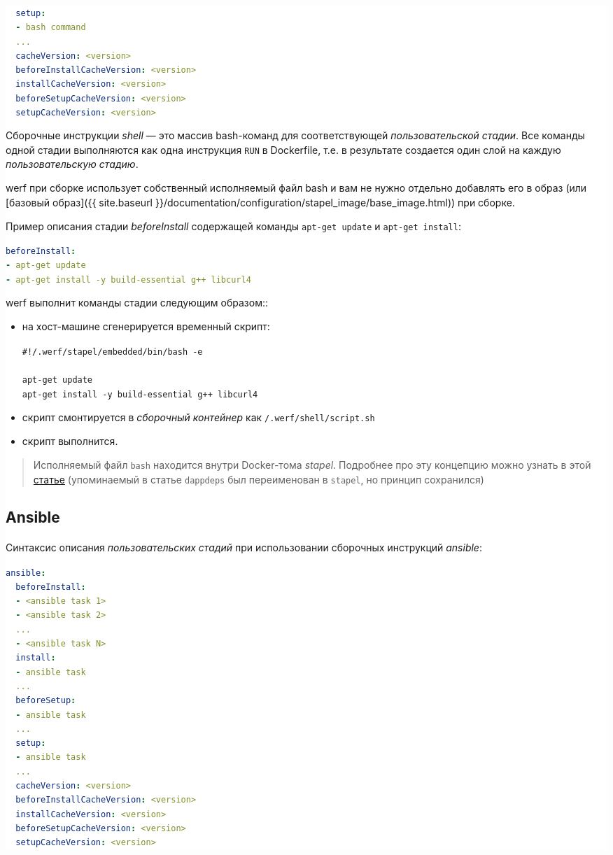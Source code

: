 ```yaml
  setup:
  - bash command
  ...
  cacheVersion: <version>
  beforeInstallCacheVersion: <version>
  installCacheVersion: <version>
  beforeSetupCacheVersion: <version>
  setupCacheVersion: <version>
```

Сборочные инструкции _shell_ — это массив bash-команд для соответствующей _пользовательской стадии_. Все команды одной стадии выполняются как одна инструкция `RUN` в Dockerfile, т.е. в результате создается один слой на каждую _пользовательскую стадию_.

werf при сборке использует собственный исполняемый файл bash и вам не нужно отдельно добавлять его в образ (или [базовый образ]({{ site.baseurl }}/documentation/configuration/stapel_image/base_image.html)) при сборке.

Пример описания стадии _beforeInstall_ содержащей команды `apt-get update` и `apt-get install`:

```yaml
beforeInstall:
- apt-get update
- apt-get install -y build-essential g++ libcurl4
```

werf выполнит команды стадии следующим образом::
- на хост-машине сгенерируется временный скрипт:

    ```shell
    #!/.werf/stapel/embedded/bin/bash -e

    apt-get update
    apt-get install -y build-essential g++ libcurl4
    ```

- скрипт смонтируется в _сборочный контейнер_ как `/.werf/shell/script.sh`
- скрипт выполнится.

> Исполняемый файл `bash` находится внутри Docker-тома _stapel_. Подробнее про эту концепцию можно узнать в этой [статье](https://habr.com/company/flant/blog/352432/) (упоминаемый в статье `dappdeps` был переименован в `stapel`, но принцип сохранился)

## Ansible

Синтаксис описания _пользовательских стадий_ при использовании сборочных инструкций _ansible_:

```yaml
ansible:
  beforeInstall:
  - <ansible task 1>
  - <ansible task 2>
  ...
  - <ansible task N>
  install:
  - ansible task
  ...
  beforeSetup:
  - ansible task
  ...
  setup:
  - ansible task
  ...
  cacheVersion: <version>
  beforeInstallCacheVersion: <version>
  installCacheVersion: <version>
  beforeSetupCacheVersion: <version>
  setupCacheVersion: <version>
```